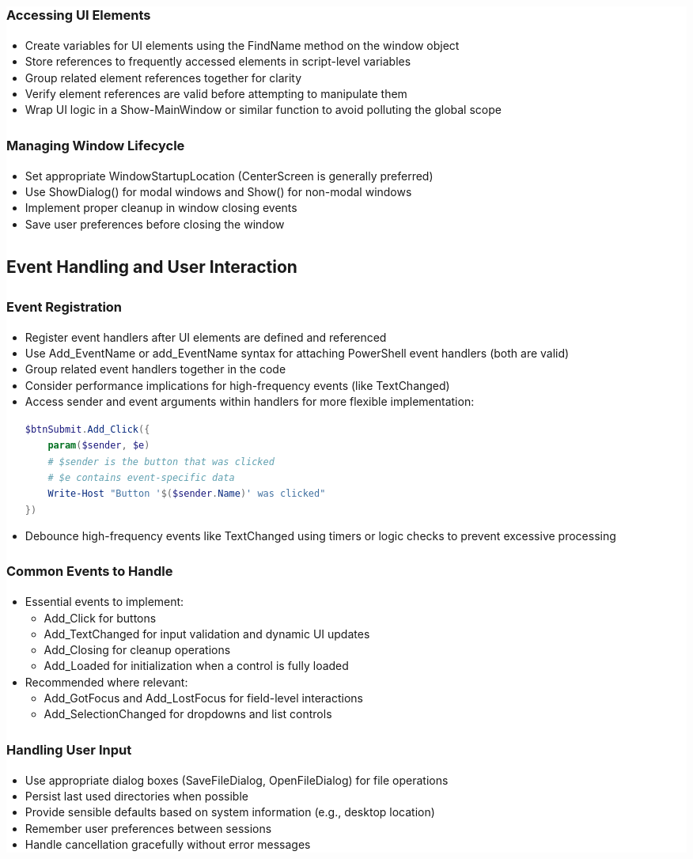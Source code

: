 ### Accessing UI Elements
- Create variables for UI elements using the FindName method on the window object
- Store references to frequently accessed elements in script-level variables
- Group related element references together for clarity
- Verify element references are valid before attempting to manipulate them
- Wrap UI logic in a Show-MainWindow or similar function to avoid polluting the global scope

### Managing Window Lifecycle
- Set appropriate WindowStartupLocation (CenterScreen is generally preferred)
- Use ShowDialog() for modal windows and Show() for non-modal windows
- Implement proper cleanup in window closing events
- Save user preferences before closing the window

## Event Handling and User Interaction

### Event Registration
- Register event handlers after UI elements are defined and referenced
- Use Add_EventName or add_EventName syntax for attaching PowerShell event handlers (both are valid)
- Group related event handlers together in the code
- Consider performance implications for high-frequency events (like TextChanged)
- Access sender and event arguments within handlers for more flexible implementation:
  ```powershell
  $btnSubmit.Add_Click({
      param($sender, $e)
      # $sender is the button that was clicked
      # $e contains event-specific data
      Write-Host "Button '$($sender.Name)' was clicked"
  })
  ```
- Debounce high-frequency events like TextChanged using timers or logic checks to prevent excessive processing

### Common Events to Handle
- Essential events to implement:
  - Add_Click for buttons
  - Add_TextChanged for input validation and dynamic UI updates
  - Add_Closing for cleanup operations
  - Add_Loaded for initialization when a control is fully loaded
- Recommended where relevant:
  - Add_GotFocus and Add_LostFocus for field-level interactions
  - Add_SelectionChanged for dropdowns and list controls

### Handling User Input
- Use appropriate dialog boxes (SaveFileDialog, OpenFileDialog) for file operations
- Persist last used directories when possible
- Provide sensible defaults based on system information (e.g., desktop location)
- Remember user preferences between sessions
- Handle cancellation gracefully without error messages
